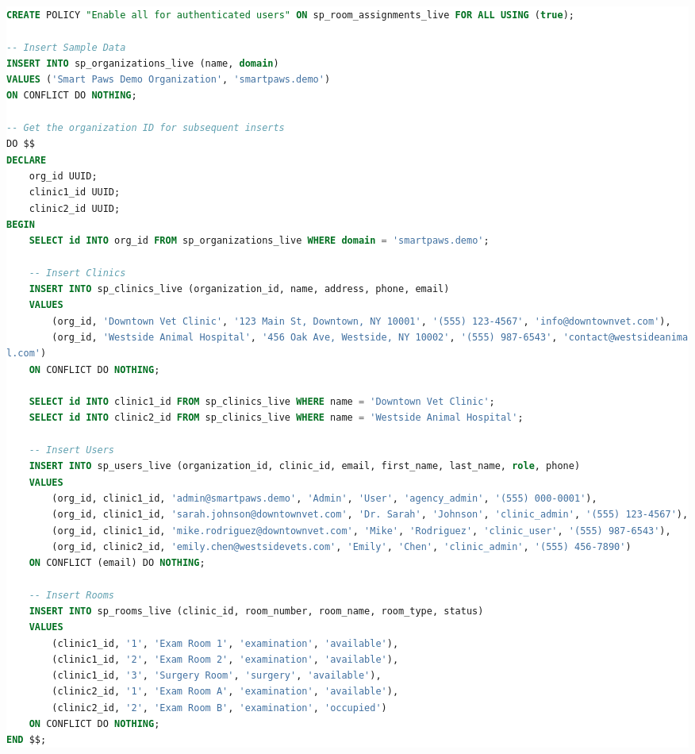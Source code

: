 ```sql
CREATE POLICY "Enable all for authenticated users" ON sp_room_assignments_live FOR ALL USING (true);

-- Insert Sample Data
INSERT INTO sp_organizations_live (name, domain) 
VALUES ('Smart Paws Demo Organization', 'smartpaws.demo')
ON CONFLICT DO NOTHING;

-- Get the organization ID for subsequent inserts
DO $$
DECLARE
    org_id UUID;
    clinic1_id UUID;
    clinic2_id UUID;
BEGIN
    SELECT id INTO org_id FROM sp_organizations_live WHERE domain = 'smartpaws.demo';
    
    -- Insert Clinics
    INSERT INTO sp_clinics_live (organization_id, name, address, phone, email) 
    VALUES 
        (org_id, 'Downtown Vet Clinic', '123 Main St, Downtown, NY 10001', '(555) 123-4567', 'info@downtownvet.com'),
        (org_id, 'Westside Animal Hospital', '456 Oak Ave, Westside, NY 10002', '(555) 987-6543', 'contact@westsideanimal.com')
    ON CONFLICT DO NOTHING;
    
    SELECT id INTO clinic1_id FROM sp_clinics_live WHERE name = 'Downtown Vet Clinic';
    SELECT id INTO clinic2_id FROM sp_clinics_live WHERE name = 'Westside Animal Hospital';
    
    -- Insert Users
    INSERT INTO sp_users_live (organization_id, clinic_id, email, first_name, last_name, role, phone) 
    VALUES 
        (org_id, clinic1_id, 'admin@smartpaws.demo', 'Admin', 'User', 'agency_admin', '(555) 000-0001'),
        (org_id, clinic1_id, 'sarah.johnson@downtownvet.com', 'Dr. Sarah', 'Johnson', 'clinic_admin', '(555) 123-4567'),
        (org_id, clinic1_id, 'mike.rodriguez@downtownvet.com', 'Mike', 'Rodriguez', 'clinic_user', '(555) 987-6543'),
        (org_id, clinic2_id, 'emily.chen@westsidevets.com', 'Emily', 'Chen', 'clinic_admin', '(555) 456-7890')
    ON CONFLICT (email) DO NOTHING;
    
    -- Insert Rooms
    INSERT INTO sp_rooms_live (clinic_id, room_number, room_name, room_type, status) 
    VALUES 
        (clinic1_id, '1', 'Exam Room 1', 'examination', 'available'),
        (clinic1_id, '2', 'Exam Room 2', 'examination', 'available'),
        (clinic1_id, '3', 'Surgery Room', 'surgery', 'available'),
        (clinic2_id, '1', 'Exam Room A', 'examination', 'available'),
        (clinic2_id, '2', 'Exam Room B', 'examination', 'occupied')
    ON CONFLICT DO NOTHING;
END $$;
```
